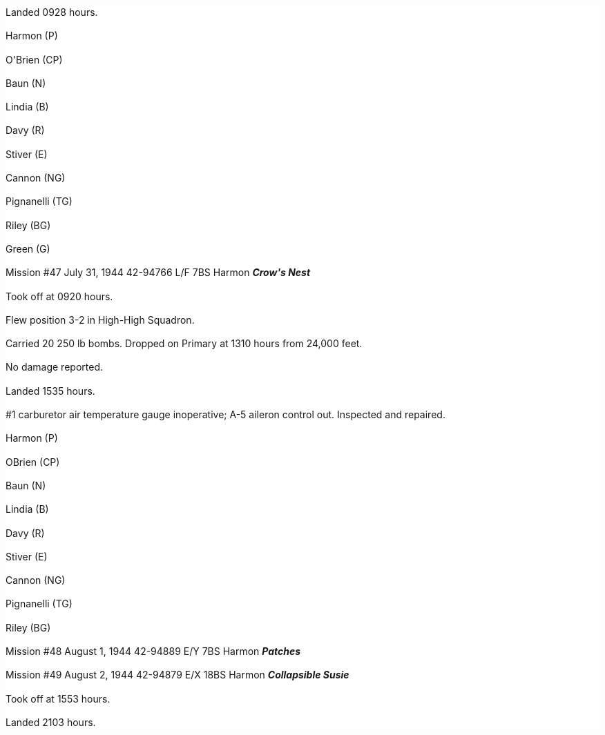 Landed 0928 hours.

Harmon (P)

O'Brien (CP)

Baun (N)

Lindia (B)

Davy (R)

Stiver (E)

Cannon (NG)

Pignanelli (TG)

Riley (BG)

Green (G)

Mission #47 July 31, 1944 42-94766 L/F 7BS Harmon ***Crow's
Nest***

Took off at 0920 hours.

Flew position 3-2 in High-High Squadron.

Carried 20 250 lb bombs. Dropped on Primary at 1310 hours
from 24,000 feet.

No damage reported.

Landed 1535 hours.

#1 carburetor air temperature gauge inoperative; A-5 aileron
control out. Inspected and repaired.

Harmon (P)

OBrien (CP)

Baun (N)

Lindia (B)

Davy (R)

Stiver (E)

Cannon (NG)

Pignanelli (TG)

Riley (BG)

Mission #48 August 1, 1944 42-94889 E/Y 7BS Harmon ***Patches***

Mission #49 August 2, 1944 42-94879 E/X 18BS Harmon ***Collapsible
Susie***

Took off at 1553 hours.

Landed 2103 hours.

